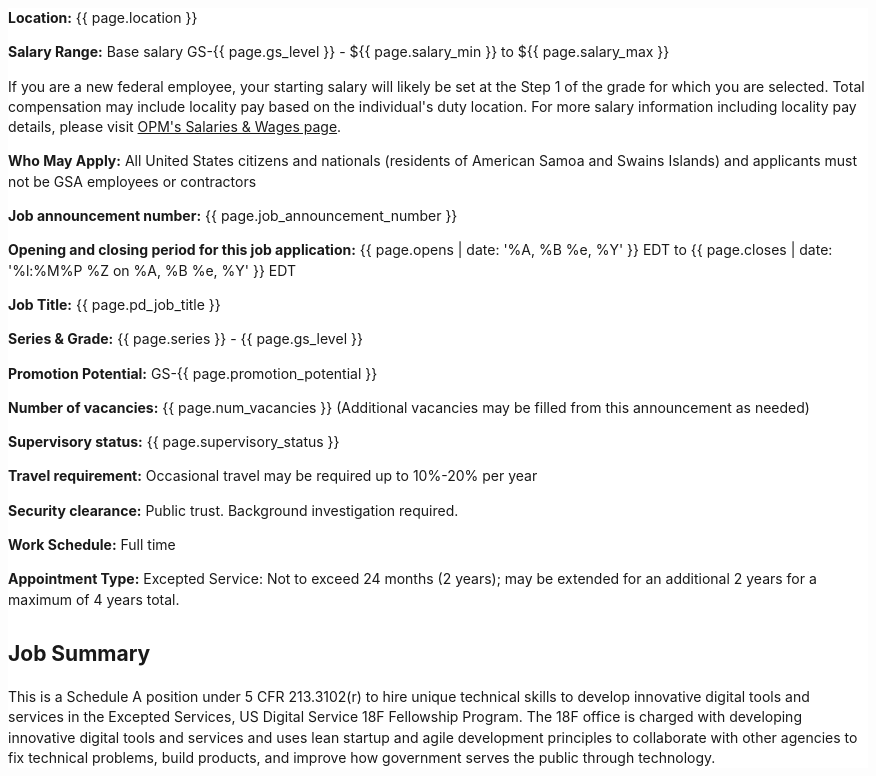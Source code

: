 **Location:**
{{ page.location }}

**Salary Range:**
Base salary GS-{{ page.gs_level }} - ${{ page.salary_min }} to ${{ page.salary_max }}

If you are a new federal employee, your starting salary will likely be set at the Step 1 of the grade for which you are selected. Total compensation may include
locality pay based on the individual's duty location. For more salary information including locality pay details, please visit [OPM's Salaries & Wages page](https://www.opm.gov/policy-data-oversight/pay-leave/salaries-wages/).

**Who May Apply:**
All United States citizens and nationals (residents of American Samoa and Swains Islands) and applicants must not be GSA
employees or contractors

**Job announcement number:**
{{ page.job_announcement_number }}

**Opening and closing period for this job application:**
{{ page.opens | date: '%A, %B %e, %Y' }} EDT to {{ page.closes | date: '%l:%M%P %Z on %A, %B %e, %Y' }} EDT

**Job Title:**
{{ page.pd_job_title }}

**Series & Grade:**
{{ page.series }} - {{ page.gs_level }}

**Promotion Potential:**
GS-{{ page.promotion_potential }}

**Number of vacancies:**
{{ page.num_vacancies }} (Additional vacancies may be filled from this announcement as needed)

**Supervisory status:**
{{ page.supervisory_status }}

**Travel requirement:**
Occasional travel may be required up to 10%-20% per year

**Security clearance:**
Public trust. Background investigation required.

**Work Schedule:**
Full time

**Appointment Type:**
Excepted Service: Not to exceed 24 months (2 years); may be extended for an additional 2 years for a maximum of 4 years total.
  
## Job Summary
  
This is a Schedule A position under 5 CFR 213.3102(r) to hire unique technical skills to develop innovative digital tools and services in the Excepted Services,
US Digital Service 18F Fellowship Program. The 18F office is charged with developing innovative digital tools and services and uses lean startup and agile
development principles to collaborate with other agencies to fix technical problems, build products, and improve how government serves the public through technology.
